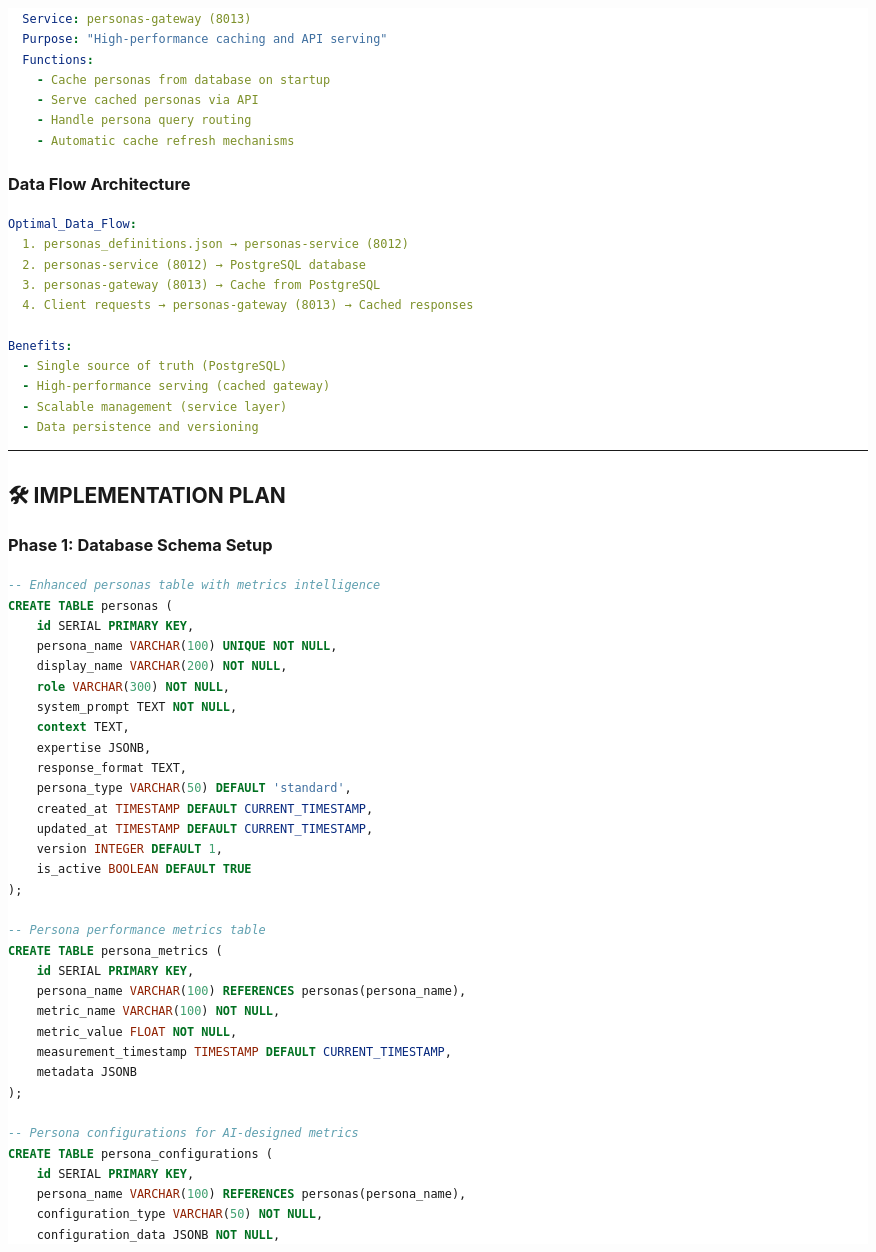 ```yaml
  Service: personas-gateway (8013)
  Purpose: "High-performance caching and API serving"
  Functions:
    - Cache personas from database on startup
    - Serve cached personas via API
    - Handle persona query routing
    - Automatic cache refresh mechanisms
```

### **Data Flow Architecture**
```yaml
Optimal_Data_Flow:
  1. personas_definitions.json → personas-service (8012)
  2. personas-service (8012) → PostgreSQL database
  3. personas-gateway (8013) → Cache from PostgreSQL
  4. Client requests → personas-gateway (8013) → Cached responses

Benefits:
  - Single source of truth (PostgreSQL)
  - High-performance serving (cached gateway)
  - Scalable management (service layer)
  - Data persistence and versioning
```

---

## 🛠 **IMPLEMENTATION PLAN**

### **Phase 1: Database Schema Setup**
```sql
-- Enhanced personas table with metrics intelligence
CREATE TABLE personas (
    id SERIAL PRIMARY KEY,
    persona_name VARCHAR(100) UNIQUE NOT NULL,
    display_name VARCHAR(200) NOT NULL,
    role VARCHAR(300) NOT NULL,
    system_prompt TEXT NOT NULL,
    context TEXT,
    expertise JSONB,
    response_format TEXT,
    persona_type VARCHAR(50) DEFAULT 'standard',
    created_at TIMESTAMP DEFAULT CURRENT_TIMESTAMP,
    updated_at TIMESTAMP DEFAULT CURRENT_TIMESTAMP,
    version INTEGER DEFAULT 1,
    is_active BOOLEAN DEFAULT TRUE
);

-- Persona performance metrics table
CREATE TABLE persona_metrics (
    id SERIAL PRIMARY KEY,
    persona_name VARCHAR(100) REFERENCES personas(persona_name),
    metric_name VARCHAR(100) NOT NULL,
    metric_value FLOAT NOT NULL,
    measurement_timestamp TIMESTAMP DEFAULT CURRENT_TIMESTAMP,
    metadata JSONB
);

-- Persona configurations for AI-designed metrics
CREATE TABLE persona_configurations (
    id SERIAL PRIMARY KEY,
    persona_name VARCHAR(100) REFERENCES personas(persona_name),
    configuration_type VARCHAR(50) NOT NULL,
    configuration_data JSONB NOT NULL,
```